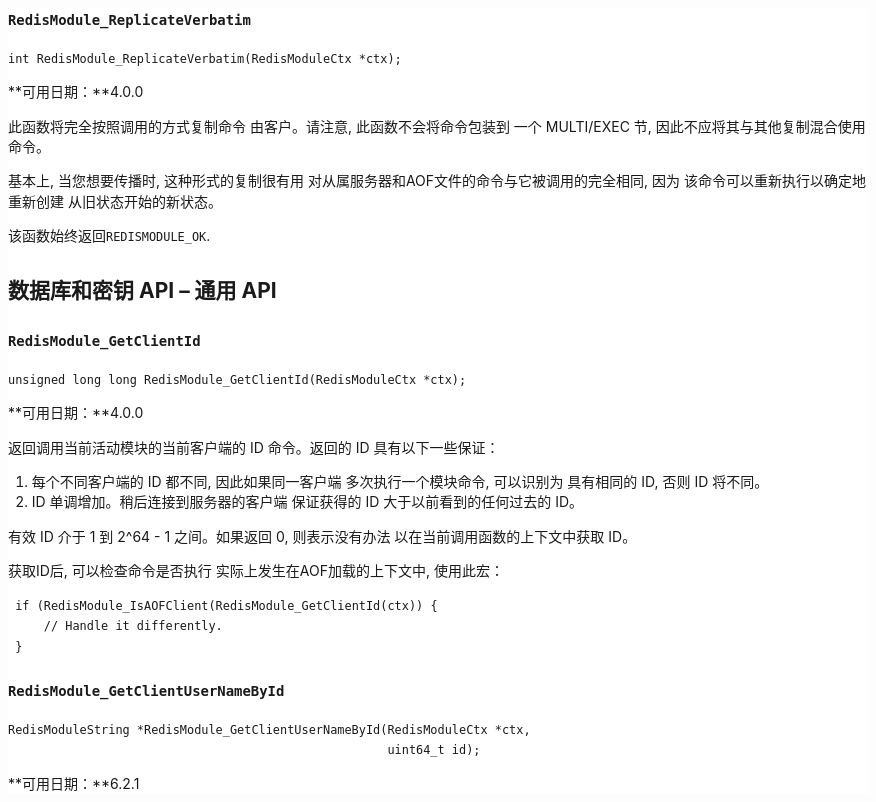 ### `RedisModule_ReplicateVerbatim`

    int RedisModule_ReplicateVerbatim(RedisModuleCtx *ctx);

**可用日期：**4.0.0

此函数将完全按照调用的方式复制命令
由客户。请注意, 此函数不会将命令包装到
一个 MULTI/EXEC 节, 因此不应将其与其他复制混合使用
命令。

基本上, 当您想要传播时, 这种形式的复制很有用
对从属服务器和AOF文件的命令与它被调用的完全相同, 因为
该命令可以重新执行以确定地重新创建
从旧状态开始的新状态。

该函数始终返回`REDISMODULE_OK`.

<span id="section-db-and-key-apis-generic-api"></span>

## 数据库和密钥 API – 通用 API

<span id="RedisModule_GetClientId"></span>

### `RedisModule_GetClientId`

    unsigned long long RedisModule_GetClientId(RedisModuleCtx *ctx);

**可用日期：**4.0.0

返回调用当前活动模块的当前客户端的 ID
命令。返回的 ID 具有以下一些保证：

1.  每个不同客户端的 ID 都不同, 因此如果同一客户端
    多次执行一个模块命令, 可以识别为
    具有相同的 ID, 否则 ID 将不同。
2.  ID 单调增加。稍后连接到服务器的客户端
    保证获得的 ID 大于以前看到的任何过去的 ID。

有效 ID 介于 1 到 2^64 - 1 之间。如果返回 0, 则表示没有办法
以在当前调用函数的上下文中获取 ID。

获取ID后, 可以检查命令是否执行
实际上发生在AOF加载的上下文中, 使用此宏：

     if (RedisModule_IsAOFClient(RedisModule_GetClientId(ctx)) {
         // Handle it differently.
     }

<span id="RedisModule_GetClientUserNameById"></span>

### `RedisModule_GetClientUserNameById`

    RedisModuleString *RedisModule_GetClientUserNameById(RedisModuleCtx *ctx,
                                                         uint64_t id);

**可用日期：**6.2.1
